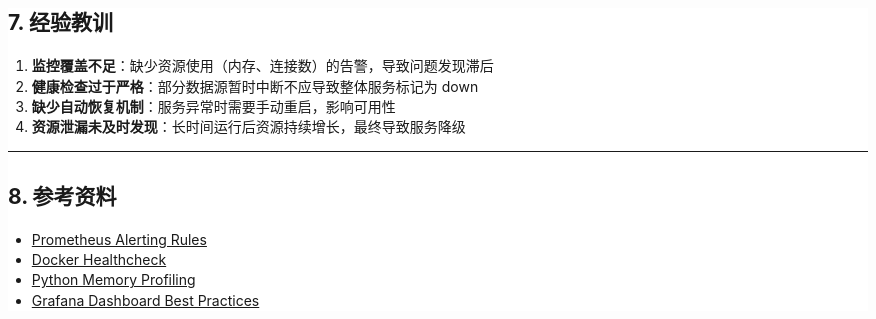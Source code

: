 
## 7. 经验教训

1. **监控覆盖不足**：缺少资源使用（内存、连接数）的告警，导致问题发现滞后
2. **健康检查过于严格**：部分数据源暂时中断不应导致整体服务标记为 down
3. **缺少自动恢复机制**：服务异常时需要手动重启，影响可用性
4. **资源泄漏未及时发现**：长时间运行后资源持续增长，最终导致服务降级

---

## 8. 参考资料

- [Prometheus Alerting Rules](https://prometheus.io/docs/prometheus/latest/configuration/alerting_rules/)
- [Docker Healthcheck](https://docs.docker.com/engine/reference/builder/#healthcheck)
- [Python Memory Profiling](https://pypi.org/project/memory-profiler/)
- [Grafana Dashboard Best Practices](https://grafana.com/docs/grafana/latest/dashboards/build-dashboards/best-practices/)

